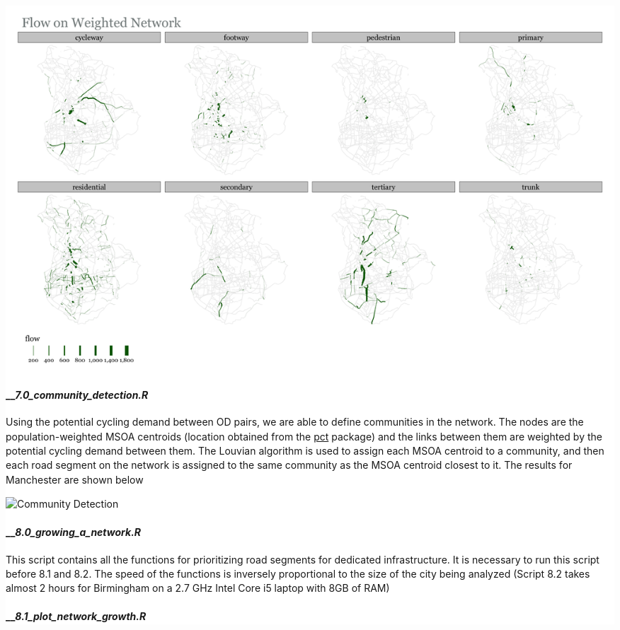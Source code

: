 ![Weighted Routing](./data/Manchester/Plots/flows_facet_weighted.png)

#### \_\_*7.0\_community\_detection.R*

Using the potential cycling demand between OD pairs, we are able to
define communities in the network. The nodes are the population-weighted
MSOA centroids (location obtained from the
[pct](https://itsleeds.github.io/pct/) package) and the links between
them are weighted by the potential cycling demand between them. The
Louvian algorithm is used to assign each MSOA centroid to a community,
and then each road segment on the network is assigned to the same
community as the MSOA centroid closest to it. The results for Manchester
are shown below

![Community
Detection](./data/Manchester/Plots/communities_alternative_Manchester.png)

#### \_\_*8.0\_growing\_a\_network.R*

This script contains all the functions for prioritizing road segments
for dedicated infrastructure. It is necessary to run this script before
8.1 and 8.2. The speed of the functions is inversely proportional to the
size of the city being analyzed (Script 8.2 takes almost 2 hours for
Birmingham on a 2.7 GHz Intel Core i5 laptop with 8GB of RAM)

#### \_\_*8.1\_plot\_network\_growth.R*
